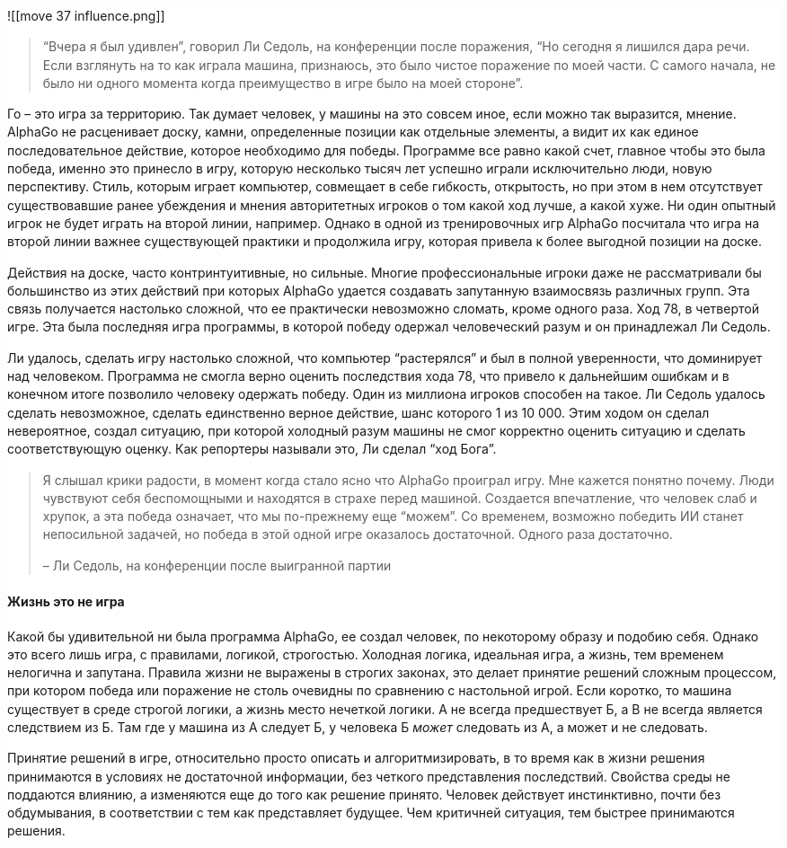 ![[move 37 influence.png]]


> “Вчера я был удивлен”, говорил Ли Седоль, на конференции после поражения, “Но сегодня я лишился дара речи. Если взглянуть на то как играла машина, признаюсь, это было чистое поражение по моей части. С самого начала, не было ни одного момента когда преимущество в игре было на моей стороне”. 

Го – это игра за территорию. Так думает человек, у машины на это совсем иное, если можно так выразится, мнение. AlphaGo не расценивает доску, камни, определенные позиции как отдельные элементы, а видит их как единое последовательное действие, которое необходимо для победы. Программе все равно какой счет, главное чтобы это была победа, именно это принесло в игру, которую несколько тысяч лет успешно играли исключительно люди, новую перспективу. Стиль, которым играет компьютер, совмещает в себе гибкость, открытость, но при этом в нем отсутствует существовавшие ранее убеждения и мнения авторитетных игроков о том какой ход лучше, а какой хуже. Ни один опытный игрок не будет играть на второй линии, например. Однако в одной из тренировочных игр AlphaGo посчитала что игра на второй линии важнее существующей практики и продолжила игру, которая привела к более выгодной позиции на доске.

Действия на доске, часто контринтуитивные, но сильные. Многие профессиональные игроки даже не рассматривали бы большинство из этих действий при которых AlphaGo удается создавать запутанную взаимосвязь различных групп. Эта связь получается настолько сложной, что ее практически невозможно сломать, кроме одного раза. Ход 78, в четвертой игре. Эта была последняя игра программы, в которой победу одержал человеческий разум и он принадлежал Ли Седоль.

Ли удалось, сделать игру настолько сложной, что компьютер “растерялся” и был в полной уверенности, что доминирует над человеком. Программа не смогла верно оценить последствия хода 78, что привело к дальнейшим ошибкам и в конечном итоге позволило человеку одержать победу. Один из миллиона игроков способен на такое. Ли Седоль удалось сделать невозможное, сделать единственно верное действие, шанс которого 1 из 10 000. Этим ходом он сделал невероятное, создал ситуацию, при которой холодный разум машины не смог корректно оценить ситуацию и сделать соответствующую оценку. Как репортеры называли это, Ли сделал “ход Бога”.

> Я слышал крики радости, в момент когда стало ясно что AlphaGo проиграл игру. Мне кажется понятно почему. Люди чувствуют себя беспомощными и находятся в страхе перед машиной. Создается впечатление, что человек слаб и хрупок, а эта победа означает, что мы по-прежнему еще “можем”. Со временем, возможно победить ИИ станет непосильной задачей, но победа в этой одной игре оказалось достаточной. Одного раза достаточно.
> 
> – Ли Седоль, на конференции после выигранной партии

#### Жизнь это не игра
Какой бы удивительной ни была программа AlphaGo, ее создал человек, по некоторому образу и подобию себя. Однако это всего лишь игра, с правилами, логикой, строгостью. Холодная логика, идеальная игра, а жизнь, тем временем нелогична и запутана. Правила жизни не выражены в строгих законах, это делает принятие решений сложным процессом, при котором победа или поражение не столь очевидны по сравнению с настольной игрой. Если коротко, то машина существует в среде строгой логики, а жизнь место нечеткой логики. А не всегда предшествует Б, а В не всегда является следствием из Б. Там где у машина из А следует Б, у человека Б *может* следовать из А, а может и не следовать.

Принятие решений в игре, относительно просто описать и алгоритмизировать, в то время как в жизни решения принимаются в условиях не достаточной информации, без четкого представления последствий. Свойства среды не поддаются влиянию, а изменяются еще до того как решение принято. Человек действует инстинктивно, почти без обдумывания, в соответствии с тем как представляет будущее. Чем критичней ситуация, тем быстрее принимаются решения.
